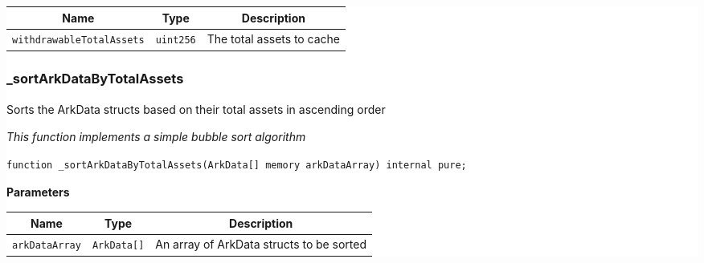 |Name|Type|Description|
|----|----|-----------|
|`withdrawableTotalAssets`|`uint256`|The total assets to cache|


### _sortArkDataByTotalAssets

Sorts the ArkData structs based on their total assets in ascending order

*This function implements a simple bubble sort algorithm*


```solidity
function _sortArkDataByTotalAssets(ArkData[] memory arkDataArray) internal pure;
```
**Parameters**

|Name|Type|Description|
|----|----|-----------|
|`arkDataArray`|`ArkData[]`|An array of ArkData structs to be sorted|


